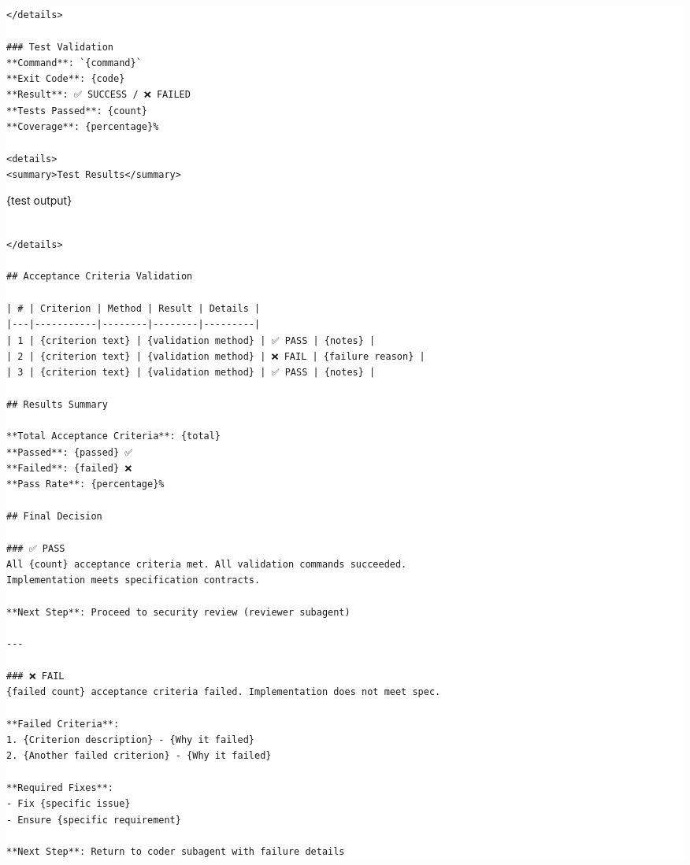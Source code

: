 ```
</details>

### Test Validation
**Command**: `{command}`
**Exit Code**: {code}
**Result**: ✅ SUCCESS / ❌ FAILED
**Tests Passed**: {count}
**Coverage**: {percentage}%

<details>
<summary>Test Results</summary>

```
{test output}
```

</details>

## Acceptance Criteria Validation

| # | Criterion | Method | Result | Details |
|---|-----------|--------|--------|---------|
| 1 | {criterion text} | {validation method} | ✅ PASS | {notes} |
| 2 | {criterion text} | {validation method} | ❌ FAIL | {failure reason} |
| 3 | {criterion text} | {validation method} | ✅ PASS | {notes} |

## Results Summary

**Total Acceptance Criteria**: {total}
**Passed**: {passed} ✅
**Failed**: {failed} ❌
**Pass Rate**: {percentage}%

## Final Decision

### ✅ PASS
All {count} acceptance criteria met. All validation commands succeeded.
Implementation meets specification contracts.

**Next Step**: Proceed to security review (reviewer subagent)

---

### ❌ FAIL
{failed count} acceptance criteria failed. Implementation does not meet spec.

**Failed Criteria**:
1. {Criterion description} - {Why it failed}
2. {Another failed criterion} - {Why it failed}

**Required Fixes**:
- Fix {specific issue}
- Ensure {specific requirement}

**Next Step**: Return to coder subagent with failure details
```

